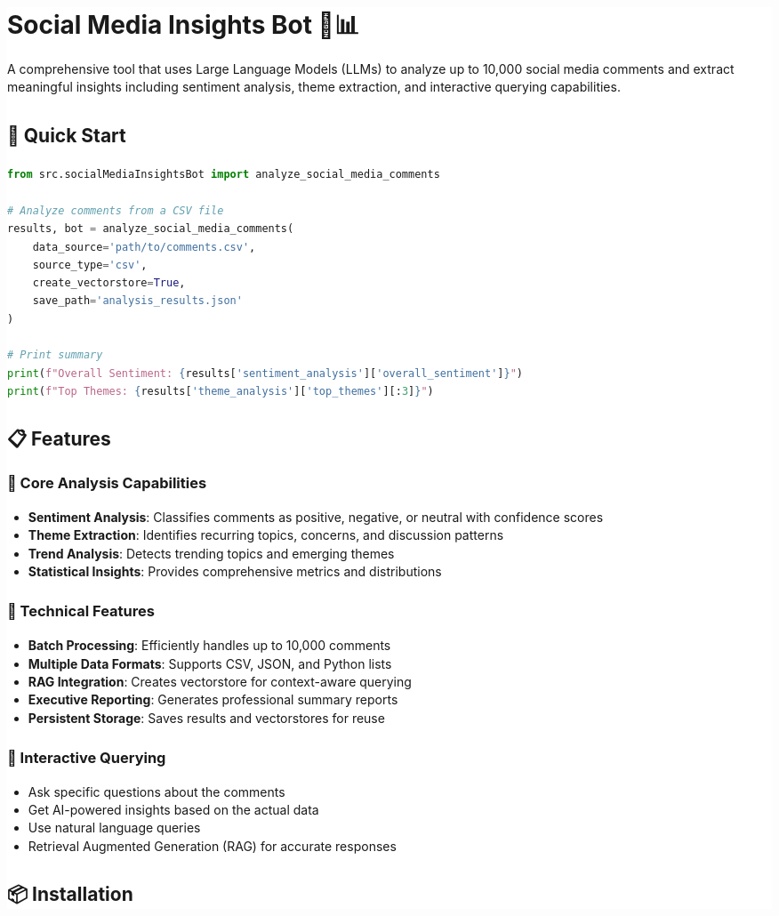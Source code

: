 # Social Media Insights Bot 🤖📊

A comprehensive tool that uses Large Language Models (LLMs) to analyze up to 10,000 social media comments and extract meaningful insights including sentiment analysis, theme extraction, and interactive querying capabilities.

## 🚀 Quick Start

```python
from src.socialMediaInsightsBot import analyze_social_media_comments

# Analyze comments from a CSV file
results, bot = analyze_social_media_comments(
    data_source='path/to/comments.csv',
    source_type='csv',
    create_vectorstore=True,
    save_path='analysis_results.json'
)

# Print summary
print(f"Overall Sentiment: {results['sentiment_analysis']['overall_sentiment']}")
print(f"Top Themes: {results['theme_analysis']['top_themes'][:3]}")
```

## 📋 Features

### 🎯 Core Analysis Capabilities

- **Sentiment Analysis**: Classifies comments as positive, negative, or neutral with confidence scores
- **Theme Extraction**: Identifies recurring topics, concerns, and discussion patterns
- **Trend Analysis**: Detects trending topics and emerging themes
- **Statistical Insights**: Provides comprehensive metrics and distributions

### 🔧 Technical Features

- **Batch Processing**: Efficiently handles up to 10,000 comments
- **Multiple Data Formats**: Supports CSV, JSON, and Python lists
- **RAG Integration**: Creates vectorstore for context-aware querying
- **Executive Reporting**: Generates professional summary reports
- **Persistent Storage**: Saves results and vectorstores for reuse

### 🤖 Interactive Querying

- Ask specific questions about the comments
- Get AI-powered insights based on the actual data
- Use natural language queries
- Retrieval Augmented Generation (RAG) for accurate responses

## 📦 Installation
